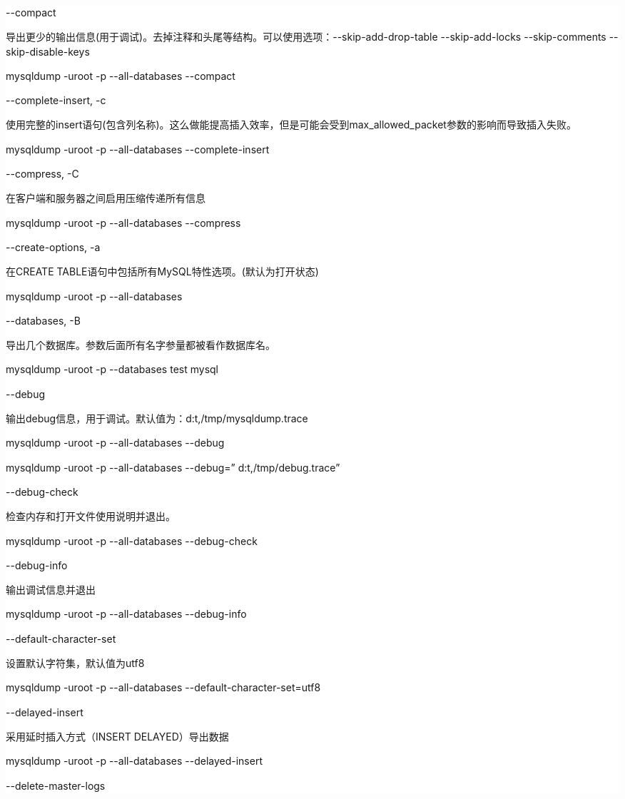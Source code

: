 --compact

导出更少的输出信息(用于调试)。去掉注释和头尾等结构。可以使用选项：--skip-add-drop-table --skip-add-locks --skip-comments --skip-disable-keys

mysqldump -uroot -p --all-databases --compact

--complete-insert, -c

使用完整的insert语句(包含列名称)。这么做能提高插入效率，但是可能会受到max_allowed_packet参数的影响而导致插入失败。

mysqldump -uroot -p --all-databases --complete-insert

--compress, -C

在客户端和服务器之间启用压缩传递所有信息

mysqldump -uroot -p --all-databases --compress

--create-options, -a

在CREATE TABLE语句中包括所有MySQL特性选项。(默认为打开状态)

mysqldump -uroot -p --all-databases

--databases, -B

导出几个数据库。参数后面所有名字参量都被看作数据库名。

mysqldump -uroot -p --databases test mysql

--debug

输出debug信息，用于调试。默认值为：d:t,/tmp/mysqldump.trace

mysqldump -uroot -p --all-databases --debug

mysqldump -uroot -p --all-databases --debug=” d:t,/tmp/debug.trace”

--debug-check

检查内存和打开文件使用说明并退出。

mysqldump -uroot -p --all-databases --debug-check

--debug-info

输出调试信息并退出

mysqldump -uroot -p --all-databases --debug-info

--default-character-set

设置默认字符集，默认值为utf8

mysqldump -uroot -p --all-databases --default-character-set=utf8

--delayed-insert

采用延时插入方式（INSERT DELAYED）导出数据

mysqldump -uroot -p --all-databases --delayed-insert

--delete-master-logs
